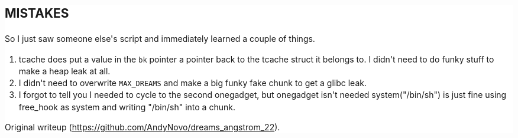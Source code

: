 ## MISTAKES

So I just saw someone else's script and immediately learned a couple of
things.

1) tcache does put a value in the `bk` pointer a pointer back to the tcache
struct it belongs to.  I didn't need to do funky stuff to make a heap leak at
all.  
2) I didn't need to overwrite `MAX_DREAMS` and make a big funky fake chunk to
get a glibc leak.  
3) I forgot to tell you I needed to cycle to the second onegadget, but
onegadget isn't needed system("/bin/sh") is just fine using free_hook as
system and writing "/bin/sh" into a chunk.

Original writeup (https://github.com/AndyNovo/dreams_angstrom_22).
